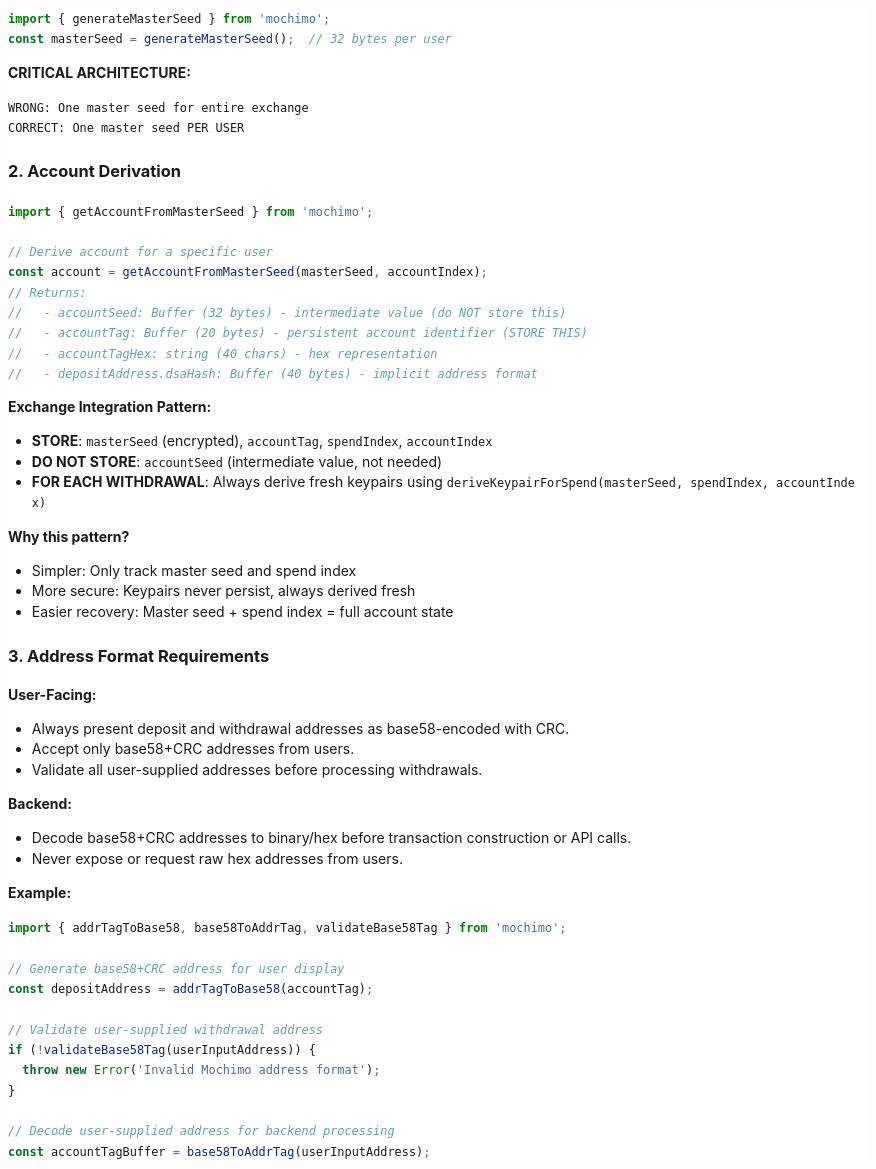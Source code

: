```javascript
import { generateMasterSeed } from 'mochimo';
const masterSeed = generateMasterSeed();  // 32 bytes per user
```

**CRITICAL ARCHITECTURE:**
```
WRONG: One master seed for entire exchange
CORRECT: One master seed PER USER
```

### 2. Account Derivation

```javascript
import { getAccountFromMasterSeed } from 'mochimo';

// Derive account for a specific user
const account = getAccountFromMasterSeed(masterSeed, accountIndex);
// Returns:
//   - accountSeed: Buffer (32 bytes) - intermediate value (do NOT store this)
//   - accountTag: Buffer (20 bytes) - persistent account identifier (STORE THIS)
//   - accountTagHex: string (40 chars) - hex representation
//   - depositAddress.dsaHash: Buffer (40 bytes) - implicit address format
```

**Exchange Integration Pattern:**
- **STORE**: `masterSeed` (encrypted), `accountTag`, `spendIndex`, `accountIndex`
- **DO NOT STORE**: `accountSeed` (intermediate value, not needed)
- **FOR EACH WITHDRAWAL**: Always derive fresh keypairs using `deriveKeypairForSpend(masterSeed, spendIndex, accountIndex)`

**Why this pattern?**
- Simpler: Only track master seed and spend index
- More secure: Keypairs never persist, always derived fresh
- Easier recovery: Master seed + spend index = full account state

### 3. Address Format Requirements

**User-Facing:**
- Always present deposit and withdrawal addresses as base58-encoded with CRC.
- Accept only base58+CRC addresses from users.
- Validate all user-supplied addresses before processing withdrawals.

**Backend:**
- Decode base58+CRC addresses to binary/hex before transaction construction or API calls.
- Never expose or request raw hex addresses from users.

**Example:**
```js
import { addrTagToBase58, base58ToAddrTag, validateBase58Tag } from 'mochimo';

// Generate base58+CRC address for user display
const depositAddress = addrTagToBase58(accountTag);

// Validate user-supplied withdrawal address
if (!validateBase58Tag(userInputAddress)) {
  throw new Error('Invalid Mochimo address format');
}

// Decode user-supplied address for backend processing
const accountTagBuffer = base58ToAddrTag(userInputAddress);
```
